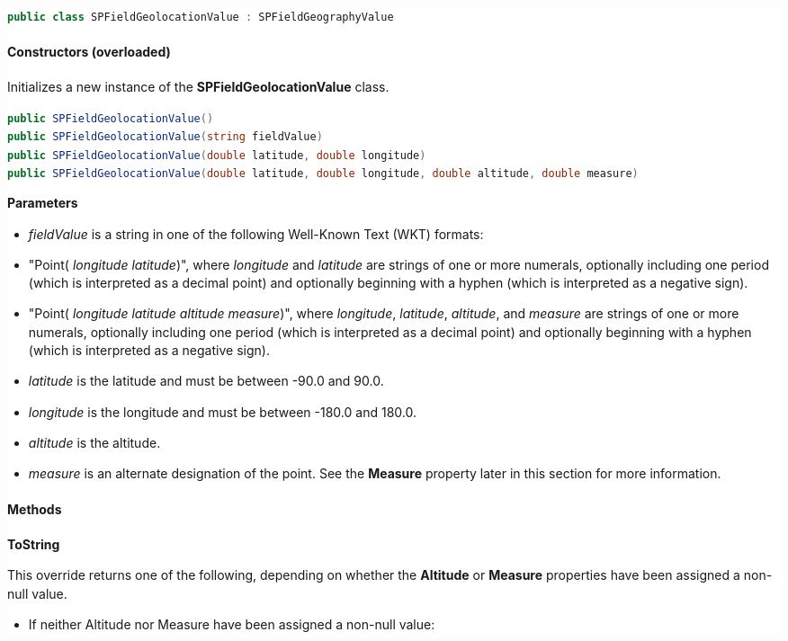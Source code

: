 
```cs
public class SPFieldGeolocationValue : SPFieldGeographyValue
```


#### Constructors (overloaded)

Initializes a new instance of the **SPFieldGeolocationValue** class.
  
    
    

```cs
public SPFieldGeolocationValue()
public SPFieldGeolocationValue(string fieldValue)
public SPFieldGeolocationValue(double latitude, double longitude)
public SPFieldGeolocationValue(double latitude, double longitude, double altitude, double measure)

```

 **Parameters**
  
    
    

-  _fieldValue_ is a string in one of the following Well-Known Text (WKT) formats:
    
  - "Point( _longitude_ _latitude_)", where  _longitude_ and _latitude_ are strings of one or more numerals, optionally including one period (which is interpreted as a decimal point) and optionally beginning with a hyphen (which is interpreted as a negative sign).
    
  
  - "Point( _longitude_ _latitude_ _altitude_ _measure_)", where  _longitude_,  _latitude_,  _altitude_, and  _measure_ are strings of one or more numerals, optionally including one period (which is interpreted as a decimal point) and optionally beginning with a hyphen (which is interpreted as a negative sign).
    
  
-  _latitude_ is the latitude and must be between -90.0 and 90.0.
    
  
-  _longitude_ is the longitude and must be between -180.0 and 180.0.
    
  
-  _altitude_ is the altitude.
    
  
-  _measure_ is an alternate designation of the point. See the **Measure** property later in this section for more information.
    
  

#### Methods

 **ToString**
  
    
    
This override returns one of the following, depending on whether the **Altitude** or **Measure** properties have been assigned a non-null value.
  
    
    

- If neither Altitude nor Measure have been assigned a non-null value:
    